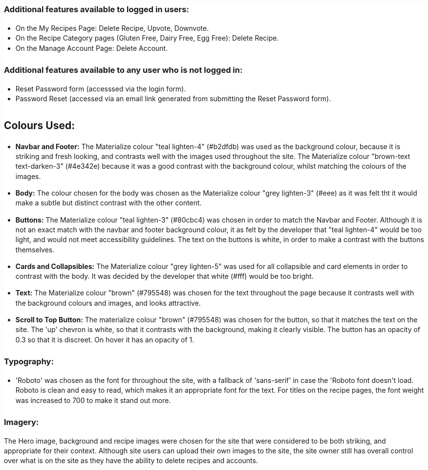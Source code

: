 ### Additional features available to logged in users:
- On the My Recipes Page: Delete Recipe, Upvote, Downvote.
- On the Recipe Category pages (Gluten Free, Dairy Free, Egg Free): Delete Recipe.
- On the Manage Account Page: Delete Account.

### Additional features available to any user who is not logged in:
- Reset Password form (accesssed via the login form).
- Password Reset (accessed via an email link generated from submitting the Reset Password form).

## Colours Used: 
- **Navbar and Footer:** The Materialize colour "teal lighten-4" (#b2dfdb) was used as the background colour, 
because it is striking and fresh looking, and contrasts well with the images used throughout the site. The Materialize colour
"brown-text text-darken-3" (#4e342e) because it was a good contrast with the background colour, whilst matching the colours of the images. 

- **Body:** The colour chosen for the body was chosen as the Materialize colour "grey lighten-3" (#eee) as it was felt tht it would make 
a subtle but distinct contrast with the other content. 

- **Buttons:** The Materialize colour "teal lighten-3" (#80cbc4) was chosen in order to match the Navbar and Footer. Although it is not 
an exact match with the navbar and footer background colour, it as felt by the developer that "teal lighten-4" would be too light, and would not
meet accessibility guidelines. The text on the buttons is white, in order to make a contrast with the buttons themselves.

- **Cards and Collapsibles:** The Materialize colour "grey lighten-5" was used for all collapsible and card elements in order to contrast with the body.
It was decided by the developer that white (#fff) would be too bright. 

- **Text:** The Materialize colour "brown" (#795548) was chosen for the text throughout the page because it contrasts well with the background colours and images, and looks attractive.

- **Scroll to Top Button:** The materialize colour "brown" (#795548) was chosen for the button, so that it matches the text on the site. The 'up' chevron is
white, so that it contrasts with the background, making it clearly visible. The button has an opacity of 0.3 so that it is discreet. On hover it has an opacity of 1. 

### Typography:
-  'Roboto' was chosen as the font for throughout the site, with a fallback of 'sans-serif' in case the 'Roboto font doesn't load. Roboto is 
clean and easy to read, which makes it an appropriate font for the text. For titles on the recipe pages, the font weight was increased to 700 to make it
stand out more.

### Imagery: 

The Hero image, background and recipe images were chosen for the site that were considered to be both striking, and appropriate for their context. Although site users 
can upload their own images to the site, the site owner still has overall control over what is on the site as they have the ability to delete recipes and accounts. 

